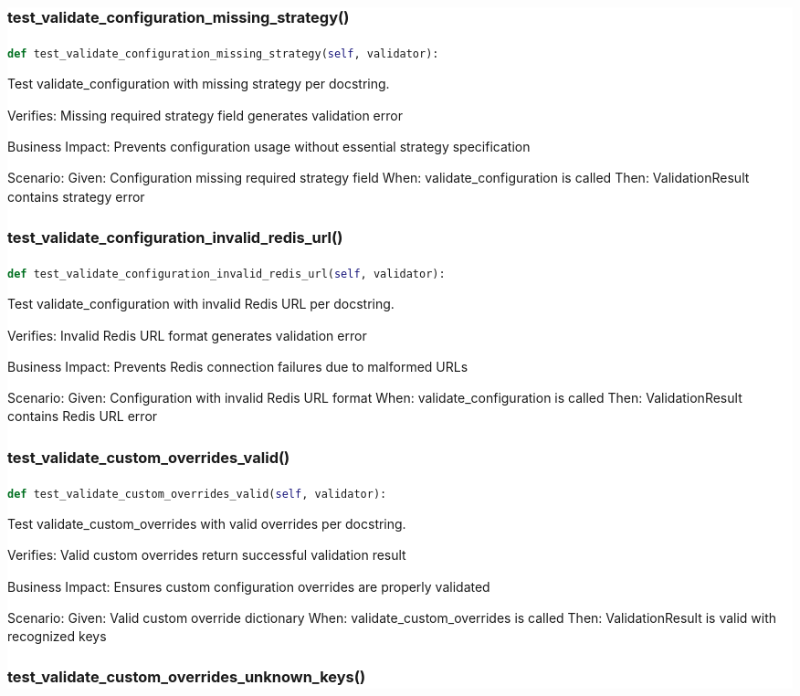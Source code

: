 ### test_validate_configuration_missing_strategy()

```python
def test_validate_configuration_missing_strategy(self, validator):
```

Test validate_configuration with missing strategy per docstring.

Verifies:
    Missing required strategy field generates validation error
    
Business Impact:
    Prevents configuration usage without essential strategy specification
    
Scenario:
    Given: Configuration missing required strategy field
    When: validate_configuration is called
    Then: ValidationResult contains strategy error

### test_validate_configuration_invalid_redis_url()

```python
def test_validate_configuration_invalid_redis_url(self, validator):
```

Test validate_configuration with invalid Redis URL per docstring.

Verifies:
    Invalid Redis URL format generates validation error
    
Business Impact:
    Prevents Redis connection failures due to malformed URLs
    
Scenario:
    Given: Configuration with invalid Redis URL format
    When: validate_configuration is called
    Then: ValidationResult contains Redis URL error

### test_validate_custom_overrides_valid()

```python
def test_validate_custom_overrides_valid(self, validator):
```

Test validate_custom_overrides with valid overrides per docstring.

Verifies:
    Valid custom overrides return successful validation result
    
Business Impact:
    Ensures custom configuration overrides are properly validated
    
Scenario:
    Given: Valid custom override dictionary
    When: validate_custom_overrides is called
    Then: ValidationResult is valid with recognized keys

### test_validate_custom_overrides_unknown_keys()

